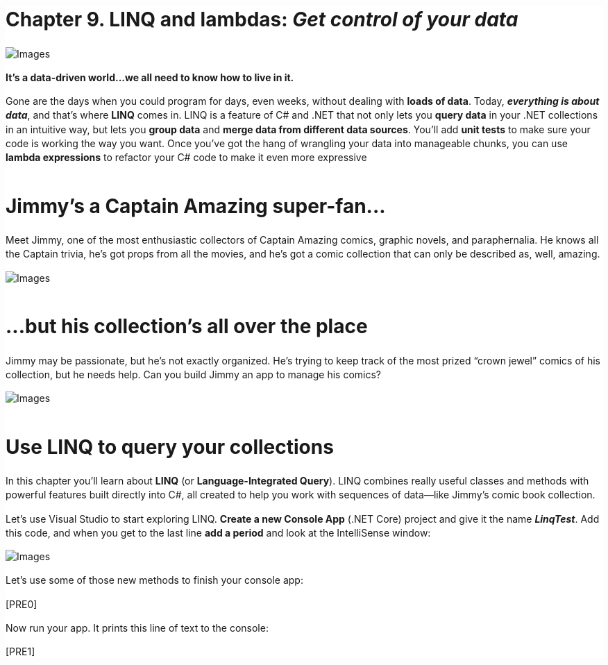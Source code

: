 # Chapter 9\. LINQ and lambdas: *Get control of your data*

![Images](assets/pg467.png)

**It’s a data-driven world...we all need to know how to live in it.**

Gone are the days when you could program for days, even weeks, without dealing with **loads of data**. Today, ***everything is about data***, and that’s where **LINQ** comes in. LINQ is a feature of C# and .NET that not only lets you **query data** in your .NET collections in an intuitive way, but lets you **group data** and **merge data from different data sources**. You’ll add **unit tests** to make sure your code is working the way you want. Once you’ve got the hang of wrangling your data into manageable chunks, you can use **lambda expressions** to refactor your C# code to make it even more expressive

# Jimmy’s a Captain Amazing super-fan...

Meet Jimmy, one of the most enthusiastic collectors of Captain Amazing comics, graphic novels, and paraphernalia. He knows all the Captain trivia, he’s got props from all the movies, and he’s got a comic collection that can only be described as, well, amazing.

![Images](assets/pg468.png)

# ...but his collection’s all over the place

Jimmy may be passionate, but he’s not exactly organized. He’s trying to keep track of the most prized “crown jewel” comics of his collection, but he needs help. Can you build Jimmy an app to manage his comics?

![Images](assets/pg469.png)

# Use LINQ to query your collections

In this chapter you’ll learn about **LINQ** (or **Language-**Integrated** Query**). LINQ combines really useful classes and methods with powerful features built directly into C#, all created to help you work with sequences of data—like Jimmy’s comic book collection.

Let’s use Visual Studio to start exploring LINQ. **Create a new Console App** (.NET Core) project and give it the name ***LinqTest***. Add this code, and when you get to the last line **add a period** and look at the IntelliSense window:

![Images](assets/pg470.png)

Let’s use some of those new methods to finish your console app:

[PRE0]

Now run your app. It prints this line of text to the console:

[PRE1]
